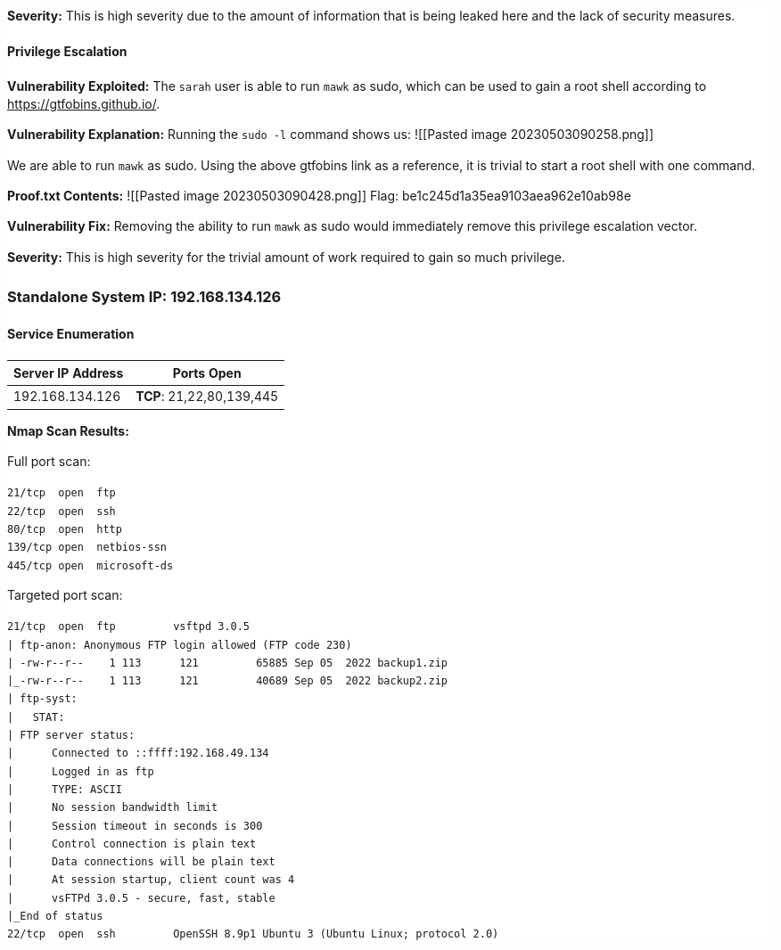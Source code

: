 **Severity:**
This is high severity due to the amount of information that is being leaked here and the lack of security measures.

#### Privilege Escalation

**Vulnerability Exploited:**
The `sarah` user is able to run `mawk` as sudo, which can be used to gain a root shell according to https://gtfobins.github.io/.

**Vulnerability Explanation:**
Running the `sudo -l` command shows us:
![[Pasted image 20230503090258.png]]

We are able to run `mawk` as sudo. Using the above gtfobins link as a reference, it is trivial to start a root shell with one command.

**Proof.txt Contents:**
![[Pasted image 20230503090428.png]]
Flag: be1c245d1a35ea9103aea962e10ab98e

**Vulnerability Fix:**
Removing the ability to run `mawk` as sudo would immediately remove this privilege escalation vector.

**Severity:**
This is high severity for the trivial amount of work required to gain so much privilege.

### Standalone System IP: 192.168.134.126

#### Service Enumeration

Server IP Address | Ports Open
------------------|----------------------------------------
192.168.134.126       | **TCP**: 21,22,80,139,445

**Nmap Scan Results:**

Full port scan:
```
21/tcp  open  ftp
22/tcp  open  ssh
80/tcp  open  http
139/tcp open  netbios-ssn
445/tcp open  microsoft-ds
```

Targeted port scan:
```
21/tcp  open  ftp         vsftpd 3.0.5
| ftp-anon: Anonymous FTP login allowed (FTP code 230)
| -rw-r--r--    1 113      121         65885 Sep 05  2022 backup1.zip
|_-rw-r--r--    1 113      121         40689 Sep 05  2022 backup2.zip
| ftp-syst: 
|   STAT: 
| FTP server status:
|      Connected to ::ffff:192.168.49.134
|      Logged in as ftp
|      TYPE: ASCII
|      No session bandwidth limit
|      Session timeout in seconds is 300
|      Control connection is plain text
|      Data connections will be plain text
|      At session startup, client count was 4
|      vsFTPd 3.0.5 - secure, fast, stable
|_End of status
22/tcp  open  ssh         OpenSSH 8.9p1 Ubuntu 3 (Ubuntu Linux; protocol 2.0)
```